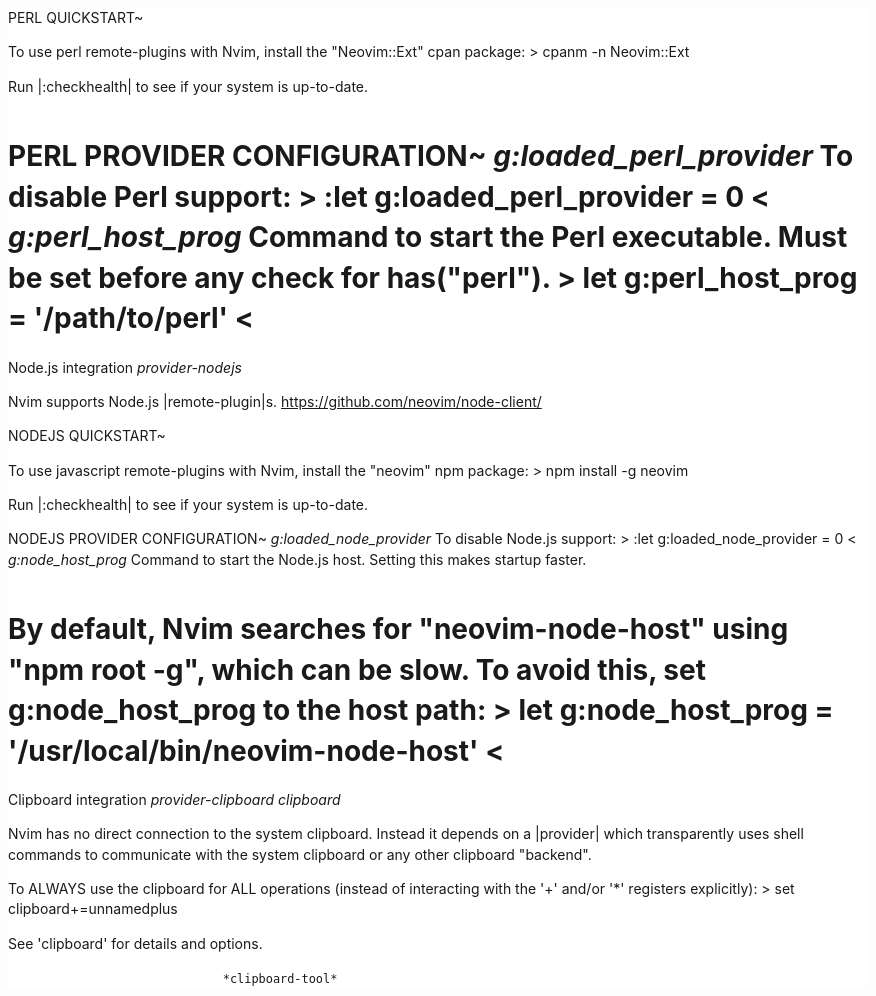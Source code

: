PERL QUICKSTART~

To use perl remote-plugins with Nvim, install the "Neovim::Ext" cpan package: >
cpanm -n Neovim::Ext

Run |:checkhealth| to see if your system is up-to-date.

PERL PROVIDER CONFIGURATION~
_g:loaded_perl_provider_
To disable Perl support: >
:let g:loaded_perl_provider = 0
<
_g:perl_host_prog_
Command to start the Perl executable. Must be set before any
check for has("perl"). >
let g:perl_host_prog = '/path/to/perl'
<
==============================================================================
Node.js integration _provider-nodejs_

Nvim supports Node.js |remote-plugin|s.
https://github.com/neovim/node-client/

NODEJS QUICKSTART~

To use javascript remote-plugins with Nvim, install the "neovim" npm package: >
npm install -g neovim

Run |:checkhealth| to see if your system is up-to-date.

NODEJS PROVIDER CONFIGURATION~
_g:loaded_node_provider_
To disable Node.js support: >
:let g:loaded_node_provider = 0
<
_g:node_host_prog_
Command to start the Node.js host. Setting this makes startup faster.

By default, Nvim searches for "neovim-node-host" using "npm root -g", which
can be slow. To avoid this, set g:node_host_prog to the host path: >
let g:node_host_prog = '/usr/local/bin/neovim-node-host'
<
==============================================================================
Clipboard integration _provider-clipboard_ _clipboard_

Nvim has no direct connection to the system clipboard. Instead it depends on
a |provider| which transparently uses shell commands to communicate with the
system clipboard or any other clipboard "backend".

To ALWAYS use the clipboard for ALL operations (instead of interacting with
the '+' and/or '\*' registers explicitly): >
set clipboard+=unnamedplus

See 'clipboard' for details and options.

    						      *clipboard-tool*
